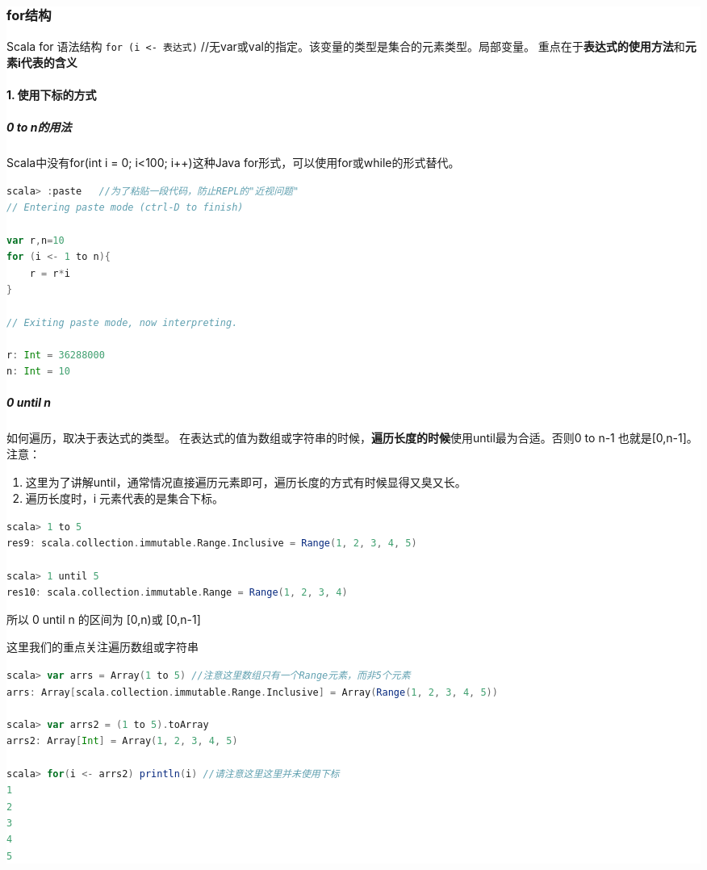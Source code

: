 ### for结构
Scala for 语法结构
`for (i <- 表达式)` //无var或val的指定。该变量的类型是集合的元素类型。局部变量。
重点在于**表达式的使用方法**和**元素i代表的含义**
#### 1. 使用下标的方式
##### 0 to n的用法
Scala中没有for(int i = 0; i<100; i++)这种Java for形式，可以使用for或while的形式替代。

```scala
scala> :paste   //为了粘贴一段代码，防止REPL的"近视问题"
// Entering paste mode (ctrl-D to finish)

var r,n=10
for (i <- 1 to n){         
	r = r*i
}

// Exiting paste mode, now interpreting.

r: Int = 36288000
n: Int = 10
```
##### 0 until n
如何遍历，取决于表达式的类型。
在表达式的值为数组或字符串的时候，**遍历长度的时候**使用until最为合适。否则0 to n-1 也就是[0,n-1]。
注意：
1. 这里为了讲解until，通常情况直接遍历元素即可，遍历长度的方式有时候显得又臭又长。
2. 遍历长度时，i 元素代表的是集合下标。
```scala
scala> 1 to 5
res9: scala.collection.immutable.Range.Inclusive = Range(1, 2, 3, 4, 5)

scala> 1 until 5
res10: scala.collection.immutable.Range = Range(1, 2, 3, 4)
```
所以 0 until n 的区间为  [0,n)或 [0,n-1]

这里我们的重点关注遍历数组或字符串


```scala
scala> var arrs = Array(1 to 5) //注意这里数组只有一个Range元素，而非5个元素
arrs: Array[scala.collection.immutable.Range.Inclusive] = Array(Range(1, 2, 3, 4, 5))

scala> var arrs2 = (1 to 5).toArray
arrs2: Array[Int] = Array(1, 2, 3, 4, 5)

scala> for(i <- arrs2) println(i) //请注意这里这里并未使用下标
1
2
3
4
5
```
